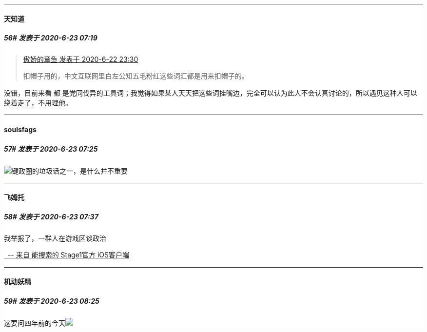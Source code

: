 





-----

####  天知道  
##### 56#       发表于 2020-6-23 07:19



<blockquote><a href="httphttps://bbs.saraba1st.com/2b/forum.php?mod=redirect&amp;goto=findpost&amp;pid=47911567&amp;ptid=1943498" target="_blank">傲娇的章鱼 发表于 2020-6-22 23:30</a>

扣帽子用的，中文互联网里白左公知五毛粉红这些词汇都是用来扣帽子的。</blockquote>
没错，目前来看 都 是党同伐异的工具词；我觉得如果某人天天把这些词挂嘴边，完全可以认为此人不会认真讨论的，所以遇见这种人可以绕着走了，不用理他。







-----

####  soulsfags  
##### 57#       发表于 2020-6-23 07:25



<img src="https://static.saraba1st.com/image/smiley/face2017/037.png" referrerpolicy="no-referrer">键政圈的垃圾话之一，是什么并不重要







-----

####  飞姆托  
##### 58#       发表于 2020-6-23 07:37




我举报了，一群人在游戏区谈政治

[  -- 来自 能搜索的 Stage1官方 iOS客户端](https://itunes.apple.com/fi/app/saraba1st/id1221237470?mt=8)







-----

####  机动妖精  
##### 59#       发表于 2020-6-23 08:25




这要问四年前的今天<img src="https://static.saraba1st.com/image/smiley/face2017/053.png" referrerpolicy="no-referrer">
